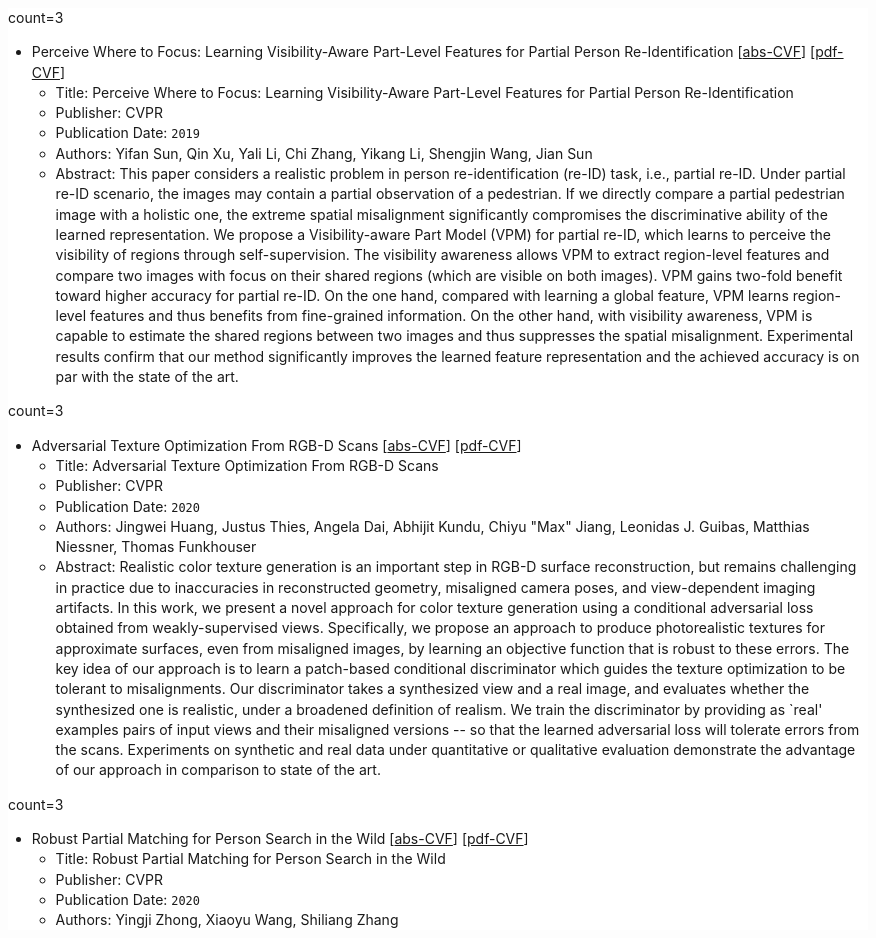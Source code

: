 count=3
* Perceive Where to Focus: Learning Visibility-Aware Part-Level Features for Partial Person Re-Identification
    [[abs-CVF](https://openaccess.thecvf.com/content_CVPR_2019/html/Sun_Perceive_Where_to_Focus_Learning_Visibility-Aware_Part-Level_Features_for_Partial_CVPR_2019_paper.html)]
    [[pdf-CVF](https://openaccess.thecvf.com/content_CVPR_2019/papers/Sun_Perceive_Where_to_Focus_Learning_Visibility-Aware_Part-Level_Features_for_Partial_CVPR_2019_paper.pdf)]
    * Title: Perceive Where to Focus: Learning Visibility-Aware Part-Level Features for Partial Person Re-Identification
    * Publisher: CVPR
    * Publication Date: `2019`
    * Authors: Yifan Sun,  Qin Xu,  Yali Li,  Chi Zhang,  Yikang Li,  Shengjin Wang,  Jian Sun
    * Abstract: This paper considers a realistic problem in person re-identification (re-ID) task, i.e., partial re-ID. Under partial re-ID scenario, the images may contain a partial observation of a pedestrian. If we directly compare a partial pedestrian image with a holistic one, the extreme spatial misalignment significantly compromises the discriminative ability of the learned representation. We propose a Visibility-aware Part Model (VPM) for partial re-ID, which learns to perceive the visibility of regions through self-supervision. The visibility awareness allows VPM to extract region-level features and compare two images with focus on their shared regions (which are visible on both images). VPM gains two-fold benefit toward higher accuracy for partial re-ID. On the one hand, compared with learning a global feature, VPM learns region-level features and thus benefits from fine-grained information. On the other hand, with visibility awareness, VPM is capable to estimate the shared regions between two images and thus suppresses the spatial misalignment. Experimental results confirm that our method significantly improves the learned feature representation and the achieved accuracy is on par with the state of the art.

count=3
* Adversarial Texture Optimization From RGB-D Scans
    [[abs-CVF](https://openaccess.thecvf.com/content_CVPR_2020/html/Huang_Adversarial_Texture_Optimization_From_RGB-D_Scans_CVPR_2020_paper.html)]
    [[pdf-CVF](https://openaccess.thecvf.com/content_CVPR_2020/papers/Huang_Adversarial_Texture_Optimization_From_RGB-D_Scans_CVPR_2020_paper.pdf)]
    * Title: Adversarial Texture Optimization From RGB-D Scans
    * Publisher: CVPR
    * Publication Date: `2020`
    * Authors: Jingwei Huang,  Justus Thies,  Angela Dai,  Abhijit Kundu,  Chiyu "Max" Jiang,  Leonidas J. Guibas,  Matthias Niessner,  Thomas Funkhouser
    * Abstract: Realistic color texture generation is an important step in RGB-D surface reconstruction, but remains challenging in practice due to inaccuracies in reconstructed geometry, misaligned camera poses, and view-dependent imaging artifacts. In this work, we present a novel approach for color texture generation using a conditional adversarial loss obtained from weakly-supervised views. Specifically, we propose an approach to produce photorealistic textures for approximate surfaces, even from misaligned images, by learning an objective function that is robust to these errors. The key idea of our approach is to learn a patch-based conditional discriminator which guides the texture optimization to be tolerant to misalignments. Our discriminator takes a synthesized view and a real image, and evaluates whether the synthesized one is realistic, under a broadened definition of realism. We train the discriminator by providing as `real' examples pairs of input views and their misaligned versions -- so that the learned adversarial loss will tolerate errors from the scans. Experiments on synthetic and real data under quantitative or qualitative evaluation demonstrate the advantage of our approach in comparison to state of the art.

count=3
* Robust Partial Matching for Person Search in the Wild
    [[abs-CVF](https://openaccess.thecvf.com/content_CVPR_2020/html/Zhong_Robust_Partial_Matching_for_Person_Search_in_the_Wild_CVPR_2020_paper.html)]
    [[pdf-CVF](https://openaccess.thecvf.com/content_CVPR_2020/papers/Zhong_Robust_Partial_Matching_for_Person_Search_in_the_Wild_CVPR_2020_paper.pdf)]
    * Title: Robust Partial Matching for Person Search in the Wild
    * Publisher: CVPR
    * Publication Date: `2020`
    * Authors: Yingji Zhong,  Xiaoyu Wang,  Shiliang Zhang